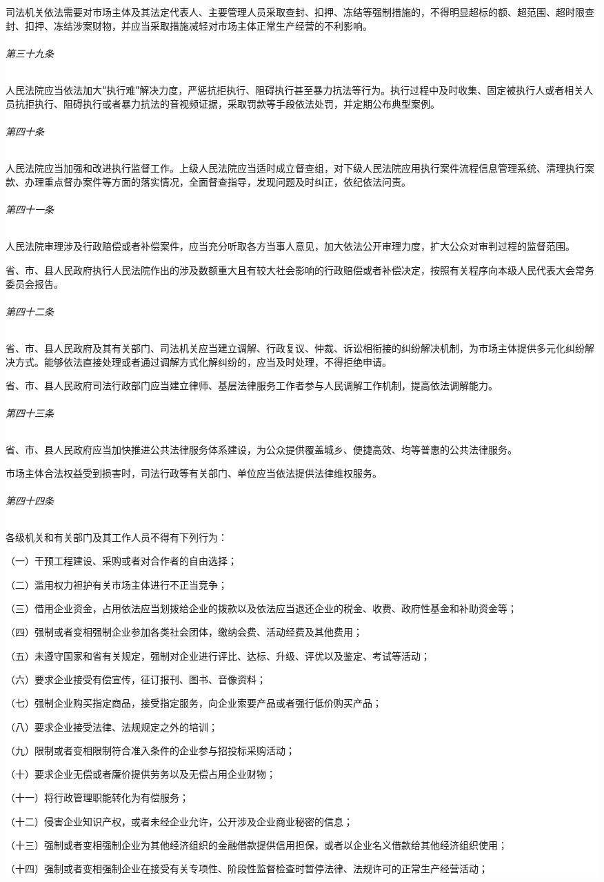 司法机关依法需要对市场主体及其法定代表人、主要管理人员采取查封、扣押、冻结等强制措施的，不得明显超标的额、超范围、超时限查封、扣押、冻结涉案财物，并应当采取措施减轻对市场主体正常生产经营的不利影响。

###### 第三十九条

人民法院应当依法加大“执行难”解决力度，严惩抗拒执行、阻碍执行甚至暴力抗法等行为。执行过程中及时收集、固定被执行人或者相关人员抗拒执行、阻碍执行或者暴力抗法的音视频证据，采取罚款等手段依法处罚，并定期公布典型案例。

###### 第四十条

人民法院应当加强和改进执行监督工作。上级人民法院应当适时成立督查组，对下级人民法院应用执行案件流程信息管理系统、清理执行案款、办理重点督办案件等方面的落实情况，全面督查指导，发现问题及时纠正，依纪依法问责。

###### 第四十一条

人民法院审理涉及行政赔偿或者补偿案件，应当充分听取各方当事人意见，加大依法公开审理力度，扩大公众对审判过程的监督范围。

省、市、县人民政府执行人民法院作出的涉及数额重大且有较大社会影响的行政赔偿或者补偿决定，按照有关程序向本级人民代表大会常务委员会报告。

###### 第四十二条

省、市、县人民政府及其有关部门、司法机关应当建立调解、行政复议、仲裁、诉讼相衔接的纠纷解决机制，为市场主体提供多元化纠纷解决方式。能够依法直接处理或者通过调解方式化解纠纷的，应当及时处理，不得拒绝申请。

省、市、县人民政府司法行政部门应当建立律师、基层法律服务工作者参与人民调解工作机制，提高依法调解能力。

###### 第四十三条

省、市、县人民政府应当加快推进公共法律服务体系建设，为公众提供覆盖城乡、便捷高效、均等普惠的公共法律服务。

市场主体合法权益受到损害时，司法行政等有关部门、单位应当依法提供法律维权服务。

###### 第四十四条

各级机关和有关部门及其工作人员不得有下列行为：

（一）干预工程建设、采购或者对合作者的自由选择；

（二）滥用权力袒护有关市场主体进行不正当竞争；

（三）借用企业资金，占用依法应当划拨给企业的拨款以及依法应当退还企业的税金、收费、政府性基金和补助资金等；

（四）强制或者变相强制企业参加各类社会团体，缴纳会费、活动经费及其他费用；

（五）未遵守国家和省有关规定，强制对企业进行评比、达标、升级、评优以及鉴定、考试等活动；

（六）要求企业接受有偿宣传，征订报刊、图书、音像资料；

（七）强制企业购买指定商品，接受指定服务，向企业索要产品或者强行低价购买产品；

（八）要求企业接受法律、法规规定之外的培训；

（九）限制或者变相限制符合准入条件的企业参与招投标采购活动；

（十）要求企业无偿或者廉价提供劳务以及无偿占用企业财物；

（十一）将行政管理职能转化为有偿服务；

（十二）侵害企业知识产权，或者未经企业允许，公开涉及企业商业秘密的信息；

（十三）强制或者变相强制企业为其他经济组织的金融借款提供信用担保，或者以企业名义借款给其他经济组织使用；

（十四）强制或者变相强制企业在接受有关专项性、阶段性监督检查时暂停法律、法规许可的正常生产经营活动；
